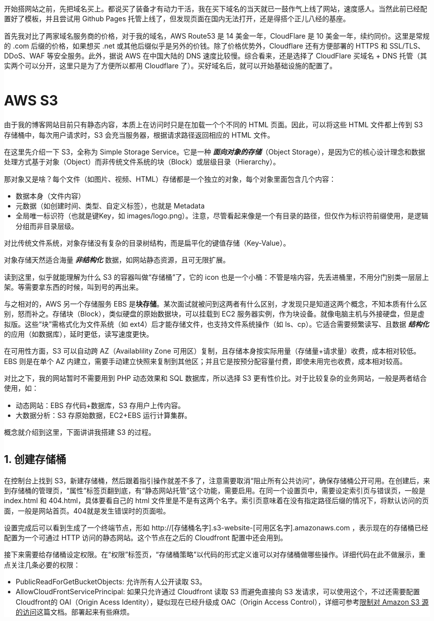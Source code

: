 开始搭网站之前，先把域名买上。都说买了装备才有动力干活，我在买下域名的当天就已一鼓作气上线了网站，速度感人。当然此前已经配置好了模板，并且尝试用 Github Pages 托管上线了，但发现页面在国内无法打开，还是得搭个正儿八经的基座。

首先我对比了两家域名服务商的价格，对于我的域名，AWS Route53 是 14 美金一年，CloudFlare 是 10 美金一年，续约同价。这里是常规的 .com 后缀的价格，如果想买 .net 或其他后缀似乎是另外的价钱。除了价格优势外，Cloudflare 还有方便部署的 HTTPS 和 SSL/TLS、DDoS、WAF 等安全服务。此外，据说 AWS 在中国大陆的 DNS 速度比较慢。综合看来，还是选择了 CloudFlare 买域名 + DNS 托管（其实两个可以分开，这里只是为了方便所以都用 Cloudflare 了）。买好域名后，就可以开始基础设施的配置了。 

# AWS S3

由于我的博客网站目前只有静态内容，本质上在访问时只是在加载一个个不同的 HTML 页面。因此，可以将这些 HTML 文件都上传到 S3 存储桶中，每次用户请求时，S3 会充当服务器，根据请求路径返回相应的 HTML 文件。

在这里先介绍一下 S3，全称为 Simple Storage Service。它是一种 ***面向对象的存储***（Object Storage），是因为它的核心设计理念和数据处理方式基于对象（Object）而非传统文件系统的块（Block）或层级目录（Hierarchy）。

那对象又是啥？每个文件（如图片、视频、HTML）存储都是一个独立的对象，每个对象里面包含几个内容：
- 数据本身（文件内容）
- 元数据（如创建时间、类型、自定义标签），也就是 Metadata
- 全局唯一标识符（也就是键Key，如 images/logo.png）。注意，尽管看起来像是一个有目录的路径，但仅作为标识符前缀使用，是逻辑分组而非目录层级。

对比传统文件系统，对象存储没有复杂的目录树结构，而是扁平化的键值存储（Key-Value）。

对象存储天然适合海量 ***非结构化*** 数据，如网站静态资源，且可无限扩展。

读到这里，似乎就能理解为什么 S3 的容器叫做“存储桶”了，它的 icon 也是一个小桶：不管是啥内容，先丢进桶里，不用分门别类一层层上架。等需要拿东西的时候，叫到号的再出来。

与之相对的，AWS 另一个存储服务 EBS 是**块存储**。某次面试就被问到这两者有什么区别，才发现只是知道这两个概念，不知本质有什么区别，怒而补之。存储块（Block），类似硬盘的原始数据块，可以挂载到 EC2 服务器实例，作为块设备。就像电脑主机与外接硬盘，但是虚拟版。这些“块”需格式化为文件系统（如 ext4）后才能存储文件，也支持文件系统操作（如 ls、cp）。它适合需要频繁读写、且数据 ***结构化*** 的应用（如数据库），延时更低，读写速度更快。

在可用性方面，S3 可以自动跨 AZ（Availablility Zone 可用区）复制，且存储本身按实际用量（存储量+请求量）收费，成本相对较低。EBS 则是在单个 AZ 内建立，需要手动建立快照来复制到其他区；并且它是按预分配容量付费，即使未用完也收费，成本相对较高。

对比之下，我的网站暂时不需要用到 PHP 动态效果和 SQL 数据库，所以选择 S3 更有性价比。对于比较复杂的业务网站，一般是两者结合使用，如：
- 动态网站：EBS 存代码+数据库，S3 存用户上传内容。
- 大数据分析：S3 存原始数据，EC2+EBS 运行计算集群。

概念就介绍到这里，下面讲讲我搭建 S3 的过程。

## 1. 创建存储桶

在控制台上找到 S3，新建存储桶，然后跟着指引操作就差不多了，注意需要取消“阻止所有公共访问”，确保存储桶公开可用。在创建后，来到存储桶的管理页，“属性”标签页翻到底，有“静态网站托管”这个功能，需要启用。在同一个设置页中，需要设定索引页与错误页，一般是 index.html 和 404.html，具体要看自己的 html 文件里是不是有这两个名字。索引页意味着在没有指定路径后缀的情况下，将默认访问的页面，一般是网站首页。404就是发生错误时的页面啦。

设置完成后可以看到生成了一个终端节点，形如 http://[存储桶名字].s3-website-[可用区名字].amazonaws.com ，表示现在的存储桶已经配置为一个可通过 HTTP 访问的静态网站。这个节点在之后的 Cloudfront 配置中还会用到。

接下来需要给存储桶设定权限。在“权限”标签页，“存储桶策略”以代码的形式定义谁可以对存储桶做哪些操作。详细代码在此不做展示，重点关注几条必要的权限：

- PublicReadForGetBucketObjects: 允许所有人公开读取 S3。
- AllowCloudFrontServicePrincipal: 如果只允许通过 Cloudfront 读取 S3 而避免直接向 S3 发请求，可以使用这个，不过还需要配置Cloudfront的 OAI（Origin Acess Identity），疑似现在已经升级成 OAC（Origin Access Control），详细可参考[限制对 Amazon S3 源的访问](https://docs.amazonaws.cn/zh_cn/AmazonCloudFront/latest/DeveloperGuide/private-content-restricting-access-to-s3.html)这篇文档。部署起来有些麻烦。
